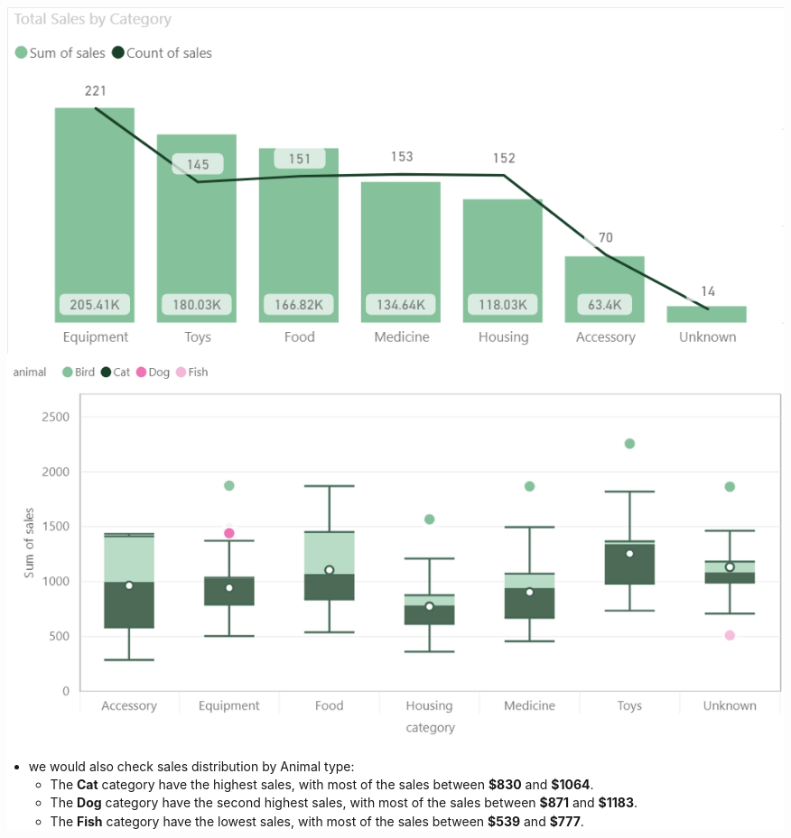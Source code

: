 ![SALES](Screenshots/4.png)
![SALES](Screenshots/12.png)

- we would also check sales distribution by Animal type:
  - The **Cat** category have the highest sales, with most of the sales between **\$830** and **\$1064**. 
  - The **Dog** category have the second highest sales, with most of the sales between **\$871** and **\$1183**.
  - The **Fish** category have the lowest sales, with most of the sales between **\$539** and **\$777**.